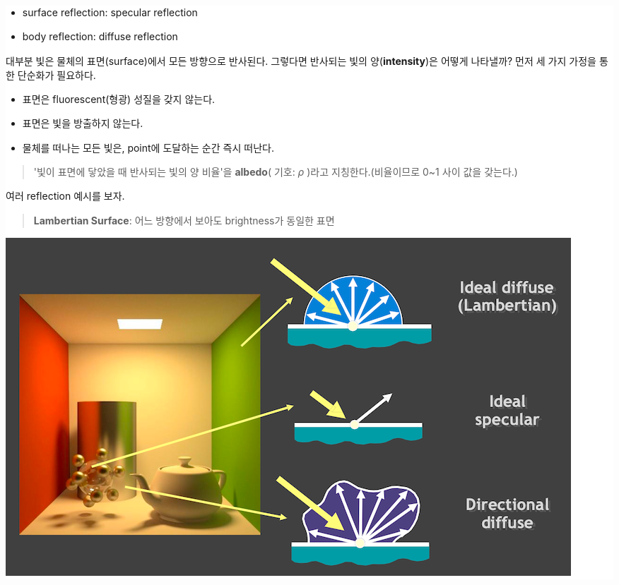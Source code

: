 - surface reflection: specular reflection

- body reflection: diffuse reflection

대부분 빛은 물체의 표면(surface)에서 모든 방향으로 반사된다. 그렇다면 반사되는 빛의 양(**intensity**)은 어떻게 나타낼까? 먼저 세 가지 가정을 통한 단순화가 필요하다.

- 표면은 fluorescent(형광) 성질을 갖지 않는다.

- 표면은 빛을 방출하지 않는다.

- 물체를 떠나는 모든 빛은, point에 도달하는 순간 즉시 떠난다.

> '빛이 표면에 닿았을 때 반사되는 빛의 양 비율'을 **albedo**( 기호: $\rho$ )라고 지칭한다.(비율이므로 0~1 사이 값을 갖는다.) 

여러 reflection 예시를 보자.

> **Lambertian Surface**: 어느 방향에서 보아도 brightness가 동일한 표면

![reflection three forms](images/reflection_three_forms.png)
